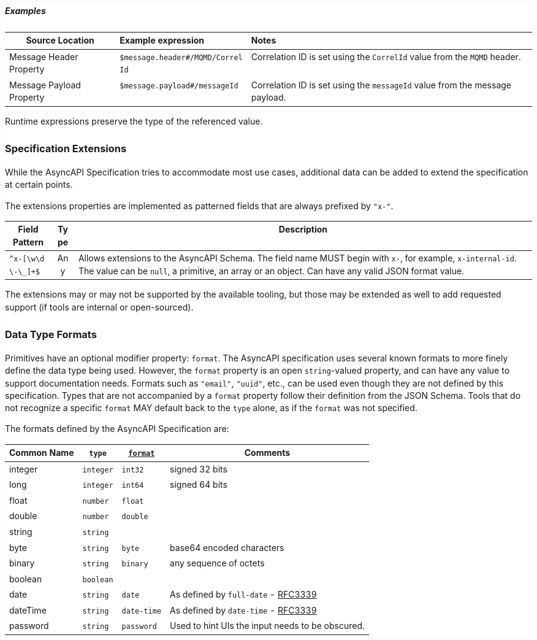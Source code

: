 ##### <a name="runtimeExpressionExamples"></a>Examples

Source Location | Example expression  | Notes
---|:---|:---|
Message Header Property | `$message.header#/MQMD/CorrelId` | Correlation ID is set using the `CorrelId` value from the `MQMD` header.
Message Payload Property | `$message.payload#/messageId` | Correlation ID is set using the `messageId` value from the message payload.

Runtime expressions preserve the type of the referenced value.

### <a name="specificationExtensions"></a>Specification Extensions

While the AsyncAPI Specification tries to accommodate most use cases, additional data can be added to extend the specification at certain points.

The extensions properties are implemented as patterned fields that are always prefixed by `"x-"`.

Field Pattern | Type | Description
---|:---:|---
<a name="infoExtensions"></a>`^x-[\w\d\-\_]+$` | Any | Allows extensions to the AsyncAPI Schema. The field name MUST begin with `x-`, for example, `x-internal-id`. The value can be `null`, a primitive, an array or an object. Can have any valid JSON format value.

The extensions may or may not be supported by the available tooling, but those may be extended as well to add requested support (if tools are internal or open-sourced).

### <a name="dataTypeFormat"></a>Data Type Formats

Primitives have an optional modifier property: `format`.
The AsyncAPI specification uses several known formats to more finely define the data type being used.
However, the `format` property is an open `string`-valued property, and can have any value to support documentation needs.
Formats such as `"email"`, `"uuid"`, etc., can be used even though they are not defined by this specification.
Types that are not accompanied by a `format` property follow their definition from the JSON Schema.
Tools that do not recognize a specific `format` MAY default back to the `type` alone, as if the `format` was not specified.

The formats defined by the AsyncAPI Specification are:


Common Name | `type` | [`format`](#dataTypeFormat) | Comments
----------- | ------ | -------- | --------
integer | `integer` | `int32` | signed 32 bits
long | `integer` | `int64` | signed 64 bits
float | `number` | `float` | |
double | `number` | `double` | |
string | `string` | | |
byte | `string` | `byte` | base64 encoded characters
binary | `string` | `binary` | any sequence of octets
boolean | `boolean` | | |
date | `string` | `date` | As defined by `full-date` - [RFC3339](http://xml2rfc.ietf.org/public/rfc/html/rfc3339.html#anchor14)
dateTime | `string` | `date-time` | As defined by `date-time` - [RFC3339](http://xml2rfc.ietf.org/public/rfc/html/rfc3339.html#anchor14)
password | `string` | `password` | Used to hint UIs the input needs to be obscured.
